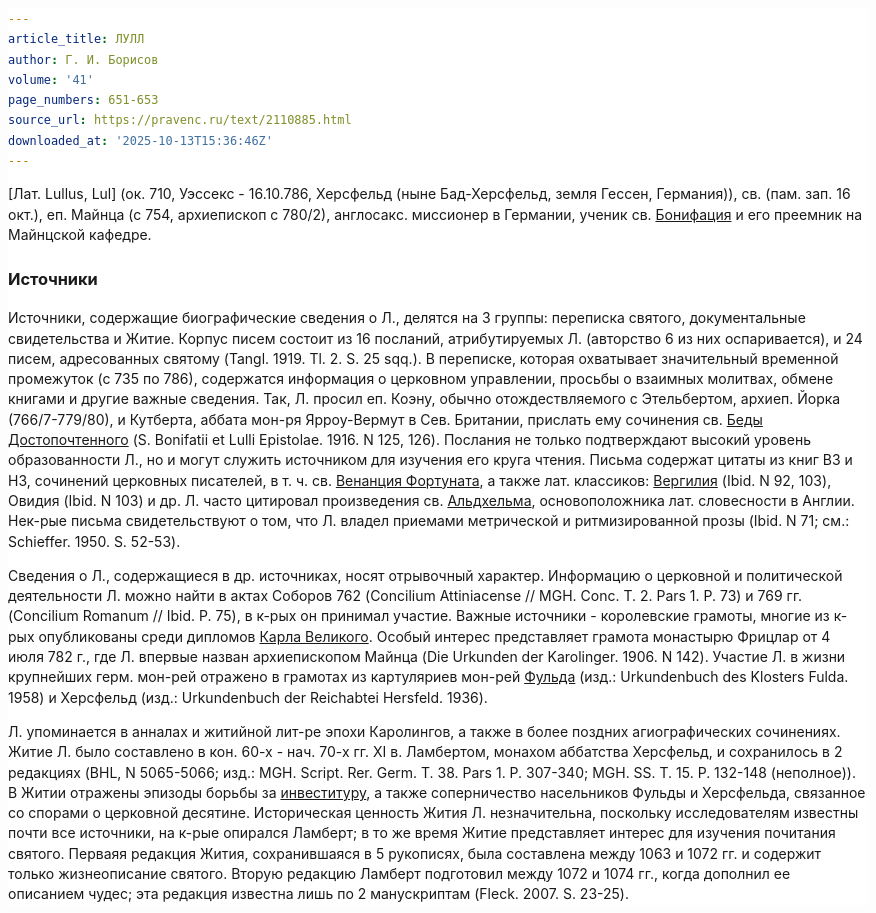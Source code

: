 ```yaml
---
article_title: ЛУЛЛ
author: Г. И. Борисов
volume: '41'
page_numbers: 651-653
source_url: https://pravenc.ru/text/2110885.html
downloaded_at: '2025-10-13T15:36:46Z'
---
```


[Лат. Lullus, Lul] (ок. 710, Уэссекс - 16.10.786, Херсфельд (ныне Бад-Херсфельд, земля Гессен, Германия)), св. (пам. зап. 16 окт.), еп. Майнца (с 754, архиепископ с 780/2), англосакс. миссионер в Германии, ученик св. [Бонифация](https://pravenc.ru/text/Бонифаций.html) и его преемник на Майнцской кафедре.

### Источники

Источники, содержащие биографические сведения о Л., делятся на 3 группы: переписка святого, документальные свидетельства и Житие. Корпус писем состоит из 16 посланий, атрибутируемых Л. (авторство 6 из них оспаривается), и 24 писем, адресованных святому (Tangl. 1919. Tl. 2. S. 25 sqq.). В переписке, которая охватывает значительный временной промежуток (с 735 по 786), содержатся информация о церковном управлении, просьбы о взаимных молитвах, обмене книгами и другие важные сведения. Так, Л. просил еп. Коэну, обычно отождествляемого с Этельбертом, архиеп. Йорка (766/7-779/80), и Кутберта, аббата мон-ря Ярроу-Вермут в Сев. Британии, прислать ему сочинения св. [Беды Достопочтенного](<https://pravenc.ru/text/Беда Достопочтенный.html>) (S. Bonifatii et Lulli Epistolae. 1916. N 125, 126). Послания не только подтверждают высокий уровень образованности Л., но и могут служить источником для изучения его круга чтения. Письма содержат цитаты из книг ВЗ и НЗ, сочинений церковных писателей, в т. ч. св. [Венанция Фортуната](<https://pravenc.ru/text/Венанция Фортуната.html>), а также лат. классиков: [Вергилия](https://pravenc.ru/text/Вергилий.html) (Ibid. N 92, 103), Овидия (Ibid. N 103) и др. Л. часто цитировал произведения св. [Альдхельма](https://pravenc.ru/text/Альдхельм.html), основоположника лат. словесности в Англии. Нек-рые письма свидетельствуют о том, что Л. владел приемами метрической и ритмизированной прозы (Ibid. N 71; см.: Schieffer. 1950. S. 52-53).

Сведения о Л., содержащиеся в др. источниках, носят отрывочный характер. Информацию о церковной и политической деятельности Л. можно найти в актах Соборов 762 (Concilium Attiniacense // MGH. Conc. T. 2. Pars 1. P. 73) и 769 гг. (Concilium Romanum // Ibid. P. 75), в к-рых он принимал участие. Важные источники - королевские грамоты, многие из к-рых опубликованы среди дипломов [Карла Великого](<https://pravenc.ru/text/Карл Великий.html>). Особый интерес представляет грамота монастырю Фрицлар от 4 июля 782 г., где Л. впервые назван архиепископом Майнца (Die Urkunden der Karolinger. 1906. N 142). Участие Л. в жизни крупнейших герм. мон-рей отражено в грамотах из картуляриев мон-рей [Фульда](https://pravenc.ru/text/Фульда.html) (изд.: Urkundenbuch des Klosters Fulda. 1958) и Херсфельд (изд.: Urkundenbuch der Reichabtei Hersfeld. 1936).

Л. упоминается в анналах и житийной лит-ре эпохи Каролингов, а также в более поздних агиографических сочинениях. Житие Л. было составлено в кон. 60-х - нач. 70-х гг. XI в. Ламбертом, монахом аббатства Херсфельд, и сохранилось в 2 редакциях (BHL, N 5065-5066; изд.: MGH. Script. Rer. Germ. T. 38. Pars 1. P. 307-340; MGH. SS. T. 15. P. 132-148 (неполное)). В Житии отражены эпизоды борьбы за [инвеституру](https://pravenc.ru/text/инвеститура.html), а также соперничество насельников Фульды и Херсфельда, связанное со спорами о церковной десятине. Историческая ценность Жития Л. незначительна, поскольку исследователям известны почти все источники, на к-рые опирался Ламберт; в то же время Житие представляет интерес для изучения почитания святого. Перваяя редакция Жития, сохранившаяся в 5 рукописях, была составлена между 1063 и 1072 гг. и содержит только жизнеописание святого. Вторую редакцию Ламберт подготовил между 1072 и 1074 гг., когда дополнил ее описанием чудес; эта редакция известна лишь по 2 манускриптам (Fleck. 2007. S. 23-25).
